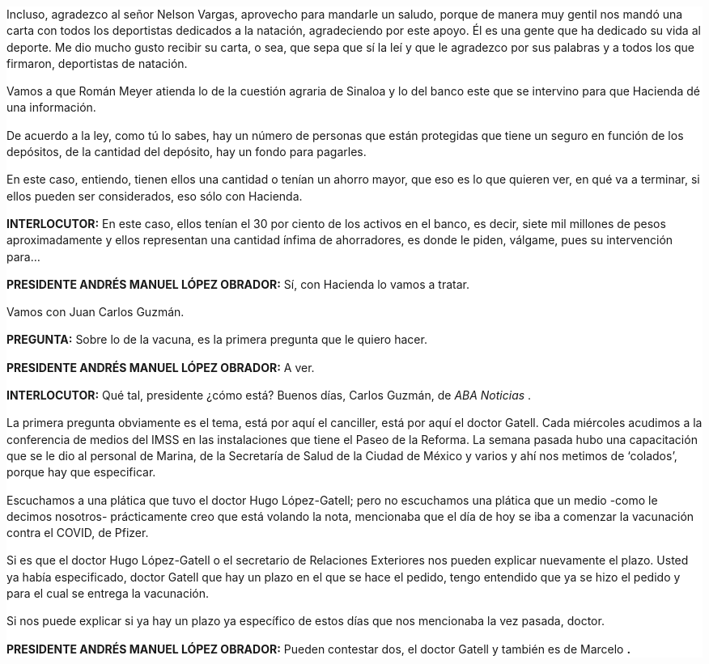 Incluso, agradezco al señor Nelson Vargas, aprovecho para mandarle un saludo,
porque de manera muy gentil nos mandó una carta con todos los deportistas
dedicados a la natación, agradeciendo por este apoyo. Él es una gente que ha
dedicado su vida al deporte. Me dio mucho gusto recibir su carta, o sea, que
sepa que sí la leí y que le agradezco por sus palabras y a todos los que
firmaron, deportistas de natación.

Vamos a que Román Meyer atienda lo de la cuestión agraria de Sinaloa y lo del
banco este que se intervino para que Hacienda dé una información.

De acuerdo a la ley, como tú lo sabes, hay un número de personas que están
protegidas que tiene un seguro en función de los depósitos, de la cantidad del
depósito, hay un fondo para pagarles.

En este caso, entiendo, tienen ellos una cantidad o tenían un ahorro mayor,
que eso es lo que quieren ver, en qué va a terminar, si ellos pueden ser
considerados, eso sólo con Hacienda.

**INTERLOCUTOR:** En este caso, ellos tenían el 30 por ciento de los activos
en el banco, es decir, siete mil millones de pesos aproximadamente y ellos
representan una cantidad ínfima de ahorradores, es donde le piden, válgame,
pues su intervención para…

**PRESIDENTE ANDRÉS MANUEL LÓPEZ OBRADOR:** Sí, con Hacienda lo vamos a
tratar.

Vamos con Juan Carlos Guzmán.

**PREGUNTA:** Sobre lo de la vacuna, es la primera pregunta que le quiero
hacer.

**PRESIDENTE ANDRÉS MANUEL LÓPEZ OBRADOR:** A ver.

**INTERLOCUTOR:** Qué tal, presidente ¿cómo está? Buenos días, Carlos Guzmán,
de _ABA Noticias_ .

La primera pregunta obviamente es el tema, está por aquí el canciller, está
por aquí el doctor Gatell. Cada miércoles acudimos a la conferencia de medios
del IMSS en las instalaciones que tiene el Paseo de la Reforma. La semana
pasada hubo una capacitación que se le dio al personal de Marina, de la
Secretaría de Salud de la Ciudad de México y varios y ahí nos metimos de
‘colados’, porque hay que especificar.

Escuchamos a una plática que tuvo el doctor Hugo López-Gatell; pero no
escuchamos una plática que un medio -como le decimos nosotros- prácticamente
creo que está volando la nota, mencionaba que el día de hoy se iba a comenzar
la vacunación contra el COVID, de Pfizer.

Si es que el doctor Hugo López-Gatell o el secretario de Relaciones Exteriores
nos pueden explicar nuevamente el plazo. Usted ya había especificado, doctor
Gatell que hay un plazo en el que se hace el pedido, tengo entendido que ya se
hizo el pedido y para el cual se entrega la vacunación.

Si nos puede explicar si ya hay un plazo ya específico de estos días que nos
mencionaba la vez pasada, doctor.

**PRESIDENTE ANDRÉS MANUEL LÓPEZ OBRADOR:** Pueden contestar dos, el doctor
Gatell y también es de Marcelo **.**
